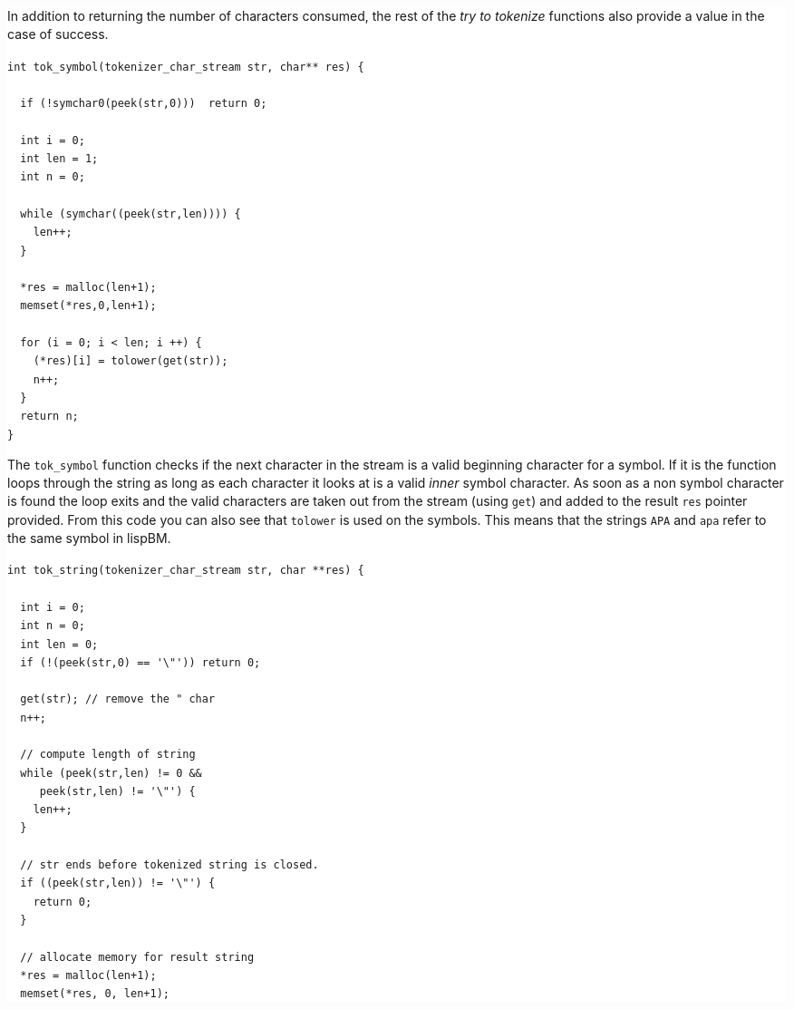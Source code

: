 ``` 
```

In addition to returning the number of characters consumed, the rest
of the *try to tokenize* functions also provide a value in the case
of success. 

``` 
int tok_symbol(tokenizer_char_stream str, char** res) {

  if (!symchar0(peek(str,0)))  return 0;

  int i = 0;
  int len = 1;
  int n = 0;

  while (symchar((peek(str,len)))) {
    len++;
  }

  *res = malloc(len+1);
  memset(*res,0,len+1);

  for (i = 0; i < len; i ++) {
    (*res)[i] = tolower(get(str));
    n++;
  }
  return n;
}
``` 

The `tok_symbol` function checks if the next character in the stream
is a valid beginning character for a symbol. If it is the function
loops through the string as long as each character it looks at is a
valid *inner* symbol character. As soon as a non symbol character is
found the loop exits and the valid characters are taken out from the
stream (using `get`) and added to the result `res` pointer
provided. From this code you can also see that `tolower` is used on
the symbols. This means that the strings `APA` and `apa` refer to the
same symbol in lispBM. 

```
int tok_string(tokenizer_char_stream str, char **res) {

  int i = 0;
  int n = 0;
  int len = 0;
  if (!(peek(str,0) == '\"')) return 0;

  get(str); // remove the " char
  n++;

  // compute length of string
  while (peek(str,len) != 0 &&
	 peek(str,len) != '\"') {
    len++;
  }

  // str ends before tokenized string is closed.
  if ((peek(str,len)) != '\"') {
    return 0;
  }

  // allocate memory for result string
  *res = malloc(len+1);
  memset(*res, 0, len+1);
```